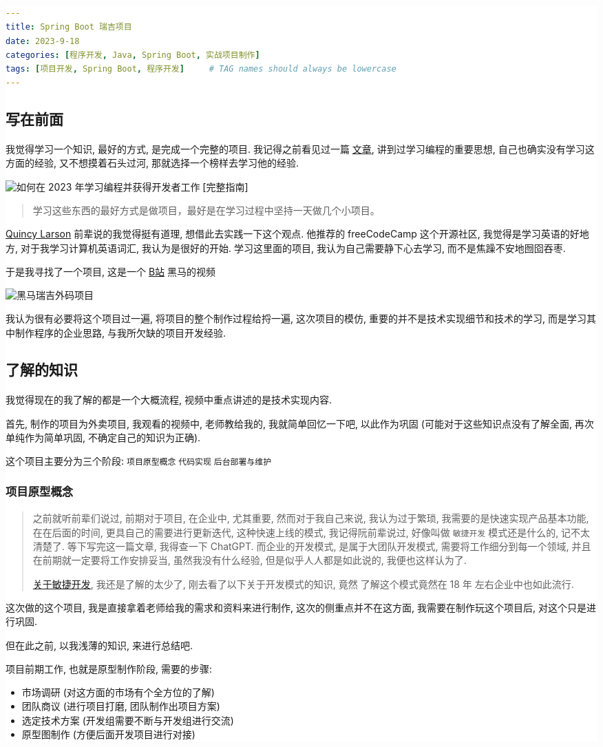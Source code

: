 ```yaml
---
title: Spring Boot 瑞吉项目
date: 2023-9-18
categories: [程序开发, Java, Spring Boot, 实战项目制作]
tags: [项目开发, Spring Boot, 程序开发]     # TAG names should always be lowercase
---
```


## 写在前面

我觉得学习一个知识, 最好的方式, 是完成一个完整的项目. 我记得之前看见过一篇 [文章](https://www.freecodecamp.org/chinese/news/learn-to-code-book/), 讲到过学习编程的重要思想, 自己也确实没有学习这方面的经验, 又不想摸着石头过河, 那就选择一个榜样去学习他的经验.

![如何在 2023 年学习编程并获得开发者工作 [完整指南]](../../assets/img/posts/image.png)

> 学习这些东西的最好方式是做项目，最好是在学习过程中坚持一天做几个小项目。

[Quincy Larson](https://www.freecodecamp.org/chinese/news/author/quincy/) 前辈说的我觉得挺有道理, 想借此去实践一下这个观点. 他推荐的 freeCodeCamp 这个开源社区, 我觉得是学习英语的好地方, 对于我学习计算机英语词汇, 我认为是很好的开始. 学习这里面的项目, 我认为自己需要静下心去学习, 而不是焦躁不安地囫囵吞枣.

于是我寻找了一个项目, 这是一个 [B站](https://www.bilibili.com/video/BV13a411q753/?p=14&spm_id_from=333.1007.top_right_bar_window_history.content.click) 黑马的视频  

![黑马瑞吉外码项目](../../assets/img/posts/heima-reggie.png)  

我认为很有必要将这个项目过一遍, 将项目的整个制作过程给捋一遍, 这次项目的模仿, 重要的并不是技术实现细节和技术的学习, 而是学习其中制作程序的企业思路, 与我所欠缺的项目开发经验.

## 了解的知识

我觉得现在的我了解的都是一个大概流程, 视频中重点讲述的是技术实现内容.

首先, 制作的项目为外卖项目, 我观看的视频中, 老师教给我的, 我就简单回忆一下吧, 以此作为巩固 (可能对于这些知识点没有了解全面, 再次单纯作为简单巩固, 不确定自己的知识为正确).

这个项目主要分为三个阶段: `项目原型概念` `代码实现` `后台部署与维护`

### 项目原型概念

> 之前就听前辈们说过, 前期对于项目, 在企业中, 尤其重要, 然而对于我自己来说, 我认为过于繁琐, 我需要的是快速实现产品基本功能, 在在后面的时间, 更具自己的需要进行更新迭代, 这种快速上线的模式, 我记得阮前辈说过, 好像叫做 `敏捷开发` 模式还是什么的, 记不太清楚了. 等下写完这一篇文章, 我得查一下 ChatGPT. 而企业的开发模式, 是属于大团队开发模式, 需要将工作细分到每一个领域, 并且在前期就一定要将工作安排妥当, 虽然我没有什么经验, 但是似乎人人都是如此说的, 我便也这样认为了.
>
> [关于敏捷开发](https://www.ruanyifeng.com/blog/2019/03/agile-development.html), 我还是了解的太少了, 刚去看了以下关于开发模式的知识, 竟然 了解这个模式竟然在 18 年 左右企业中也如此流行.

这次做的这个项目, 我是直接拿着老师给我的需求和资料来进行制作, 这次的侧重点并不在这方面, 我需要在制作玩这个项目后, 对这个只是进行巩固.

但在此之前, 以我浅薄的知识, 来进行总结吧.

项目前期工作, 也就是原型制作阶段, 需要的步骤:

- 市场调研 (对这方面的市场有个全方位的了解)
- 团队商议 (进行项目打磨, 团队制作出项目方案)
- 选定技术方案 (开发组需要不断与开发组进行交流)
- 原型图制作 (方便后面开发项目进行对接)
